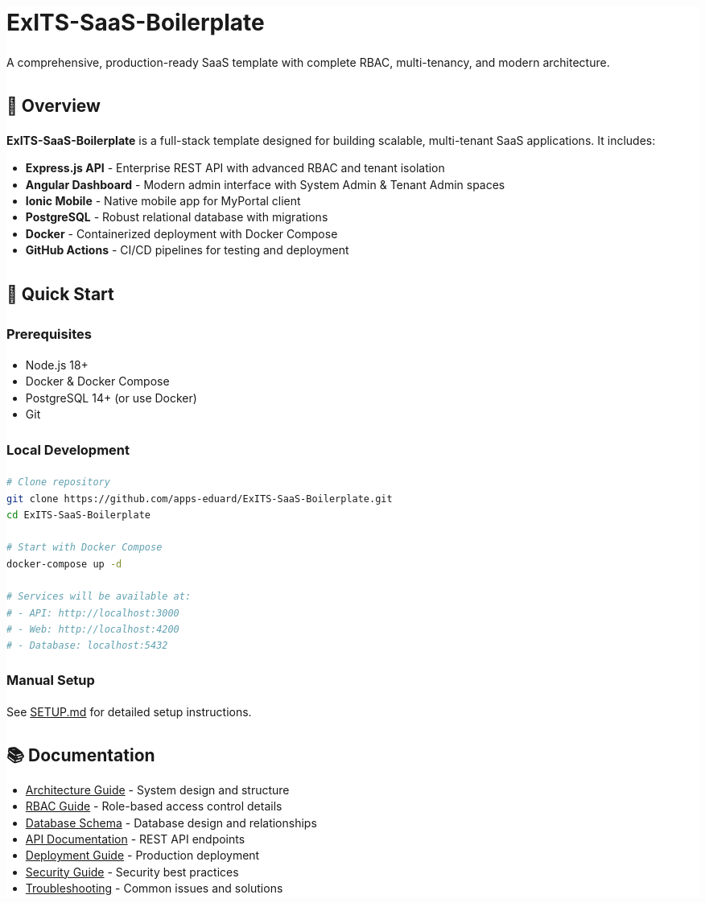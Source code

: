 # ExITS-SaaS-Boilerplate

A comprehensive, production-ready SaaS template with complete RBAC, multi-tenancy, and modern architecture.

## 🎯 Overview

**ExITS-SaaS-Boilerplate** is a full-stack template designed for building scalable, multi-tenant SaaS applications. It includes:

- **Express.js API** - Enterprise REST API with advanced RBAC and tenant isolation
- **Angular Dashboard** - Modern admin interface with System Admin & Tenant Admin spaces
- **Ionic Mobile** - Native mobile app for MyPortal client
- **PostgreSQL** - Robust relational database with migrations
- **Docker** - Containerized deployment with Docker Compose
- **GitHub Actions** - CI/CD pipelines for testing and deployment

## 🚀 Quick Start

### Prerequisites
- Node.js 18+
- Docker & Docker Compose
- PostgreSQL 14+ (or use Docker)
- Git

### Local Development

```bash
# Clone repository
git clone https://github.com/apps-eduard/ExITS-SaaS-Boilerplate.git
cd ExITS-SaaS-Boilerplate

# Start with Docker Compose
docker-compose up -d

# Services will be available at:
# - API: http://localhost:3000
# - Web: http://localhost:4200
# - Database: localhost:5432
```

### Manual Setup

See [SETUP.md](./SETUP.md) for detailed setup instructions.

## 📚 Documentation

- [Architecture Guide](./docs/ARCHITECTURE.md) - System design and structure
- [RBAC Guide](./docs/RBAC-GUIDE.md) - Role-based access control details
- [Database Schema](./docs/DATABASE-SCHEMA.md) - Database design and relationships
- [API Documentation](./docs/API-DOCUMENTATION.md) - REST API endpoints
- [Deployment Guide](./docs/DEPLOYMENT.md) - Production deployment
- [Security Guide](./docs/SECURITY.md) - Security best practices
- [Troubleshooting](./docs/TROUBLESHOOTING.md) - Common issues and solutions
